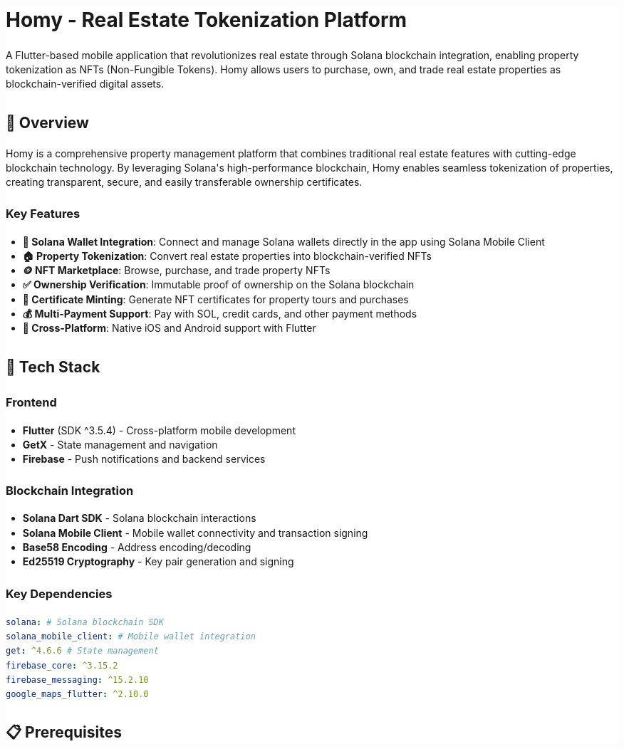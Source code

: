 # Homy - Real Estate Tokenization Platform

A Flutter-based mobile application that revolutionizes real estate through Solana blockchain integration, enabling property tokenization as NFTs (Non-Fungible Tokens). Homy allows users to purchase, own, and trade real estate properties as blockchain-verified digital assets.

## 🌟 Overview

Homy is a comprehensive property management platform that combines traditional real estate features with cutting-edge blockchain technology. By leveraging Solana's high-performance blockchain, Homy enables seamless tokenization of properties, creating transparent, secure, and easily transferable ownership certificates.

### Key Features

- **🔐 Solana Wallet Integration**: Connect and manage Solana wallets directly in the app using Solana Mobile Client
- **🏠 Property Tokenization**: Convert real estate properties into blockchain-verified NFTs
- **🪙 NFT Marketplace**: Browse, purchase, and trade property NFTs
- **✅ Ownership Verification**: Immutable proof of ownership on the Solana blockchain
- **📜 Certificate Minting**: Generate NFT certificates for property tours and purchases
- **💰 Multi-Payment Support**: Pay with SOL, credit cards, and other payment methods
- **📱 Cross-Platform**: Native iOS and Android support with Flutter

## 🚀 Tech Stack

### Frontend
- **Flutter** (SDK ^3.5.4) - Cross-platform mobile development
- **GetX** - State management and navigation
- **Firebase** - Push notifications and backend services

### Blockchain Integration
- **Solana Dart SDK** - Solana blockchain interactions
- **Solana Mobile Client** - Mobile wallet connectivity and transaction signing
- **Base58 Encoding** - Address encoding/decoding
- **Ed25519 Cryptography** - Key pair generation and signing

### Key Dependencies
```yaml
solana: # Solana blockchain SDK
solana_mobile_client: # Mobile wallet integration
get: ^4.6.6 # State management
firebase_core: ^3.15.2
firebase_messaging: ^15.2.10
google_maps_flutter: ^2.10.0
```

## 📋 Prerequisites
